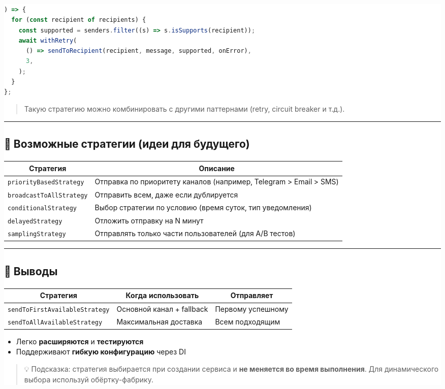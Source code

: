 ```ts
) => {
  for (const recipient of recipients) {
    const supported = senders.filter((s) => s.isSupports(recipient));
    await withRetry(
      () => sendToRecipient(recipient, message, supported, onError),
      3,
    );
  }
};
```

> Такую стратегию можно комбинировать с другими паттернами (retry, circuit breaker и т.д.).

---

## 🧩 Возможные стратегии (идеи для будущего)

| Стратегия                | Описание                                                          |
| ------------------------ | ----------------------------------------------------------------- |
| `priorityBasedStrategy`  | Отправка по приоритету каналов (например, Telegram > Email > SMS) |
| `broadcastToAllStrategy` | Отправить всем, даже если дублируется                             |
| `conditionalStrategy`    | Выбор стратегии по условию (время суток, тип уведомления)         |
| `delayedStrategy`        | Отложить отправку на N минут                                      |
| `samplingStrategy`       | Отправлять только части пользователей (для A/B тестов)            |

---

## 📌 Выводы

| Стратегия                      | Когда использовать        | Отправляет        |
| ------------------------------ | ------------------------- | ----------------- |
| `sendToFirstAvailableStrategy` | Основной канал + fallback | Первому успешному |
| `sendToAllAvailableStrategy`   | Максимальная доставка     | Всем подходящим   |

- Легко **расширяются** и **тестируются**
- Поддерживают **гибкую конфигурацию** через DI

> 💡 Подсказка: стратегия выбирается при создании сервиса и **не меняется во время выполнения**. Для динамического выбора используй обёртку-фабрику.
